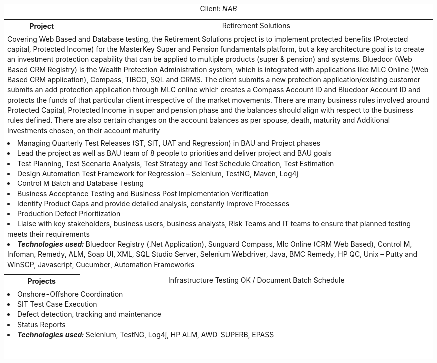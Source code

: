  <table>
    <caption>Client: <i>NAB</i></caption>
    <tr>
        <th scope="row">Project</th>
        <td align="center">Retirement Solutions</td>
    </tr>
    <tr>
        <td colspan="2">Covering Web Based and Database testing, the Retirement Solutions project is to implement protected benefits (Protected capital, Protected Income) for the MasterKey Super and Pension fundamentals platform, but a key architecture goal is to create an investment protection capability that can be applied to multiple products (super & pension) and systems. Bluedoor (Web Based CRM Registry) is the Wealth Protection Administration system, which is integrated with applications like MLC Online (Web Based CRM application), Compass, TIBCO, SQL and CRMS. The client submits a new protection application/existing customer submits an add protection application through MLC online which creates a Compass Account ID and Bluedoor Account ID and protects the funds of that particular client irrespective of the market movements. There are many business rules involved around Protected Capital, Protected Income in super and pension phase and the balances should align with respect to the business rules defined. There are also certain changes on the account balances as per spouse, death, maturity and Additional Investments chosen, on their account maturity</td>
    </tr>
    <tr>
        <td colspan="2"> 
            <li>Managing Quarterly Test Releases (ST, SIT, UAT and Regression) in BAU and Project phases</li>
            <li>Lead the project as well as BAU team of 8 people to priorities and deliver project and BAU goals</li>
            <li>Test Planning, Test Scenario Analysis, Test Strategy and Test Schedule Creation, Test Estimation</li>
            <li>Design Automation Test Framework for Regression – Selenium, TestNG, Maven, Log4j</li>
            <li>Control M Batch and Database Testing</li>
            <li>Business Acceptance Testing and Business Post Implementation Verification</li>
            <li>Identify Product Gaps and provide detailed analysis, constantly Improve Processes</li>
            <li>Production Defect Prioritization</li>
            <li>Liaise with key stakeholders, business users, business analysts, Risk Teams and IT teams to ensure that planned testing meets their requirements</li>
            <li> <b> <i>Technologies used:</i> </b>Bluedoor Registry (.Net Application), Sunguard Compass, Mlc Online (CRM Web Based), Control M, Infoman, Remedy, ALM, Soap UI, XML, SQL Studio Server, Selenium Webdriver, Java, BMC Remedy, HP QC, Unix – Putty and WinSCP, Javascript, Cucumber, Automation Frameworks</li>
        </td>
    </tr>
    <tr>
        <td colspan="2"></td>
    </tr>
    <tr>
        <th scope="row">Projects</th>
        <td align="center">Infrastructure Testing OK / Document Batch Schedule</td>
    </tr>
    <tr>
        <td colspan="2"> 
            <li>Onshore-Offshore Coordination</li>
            <li>SIT Test Case Execution</li>
            <li>Defect detection, tracking and maintenance</li>
            <li>Status Reports</li>
            <li> <b> <i>Technologies used:</i> </b>Selenium, TestNG, Log4j, HP ALM, AWD, SUPERB, EPASS</li>
        </td>
    </tr>
 </table><br>
